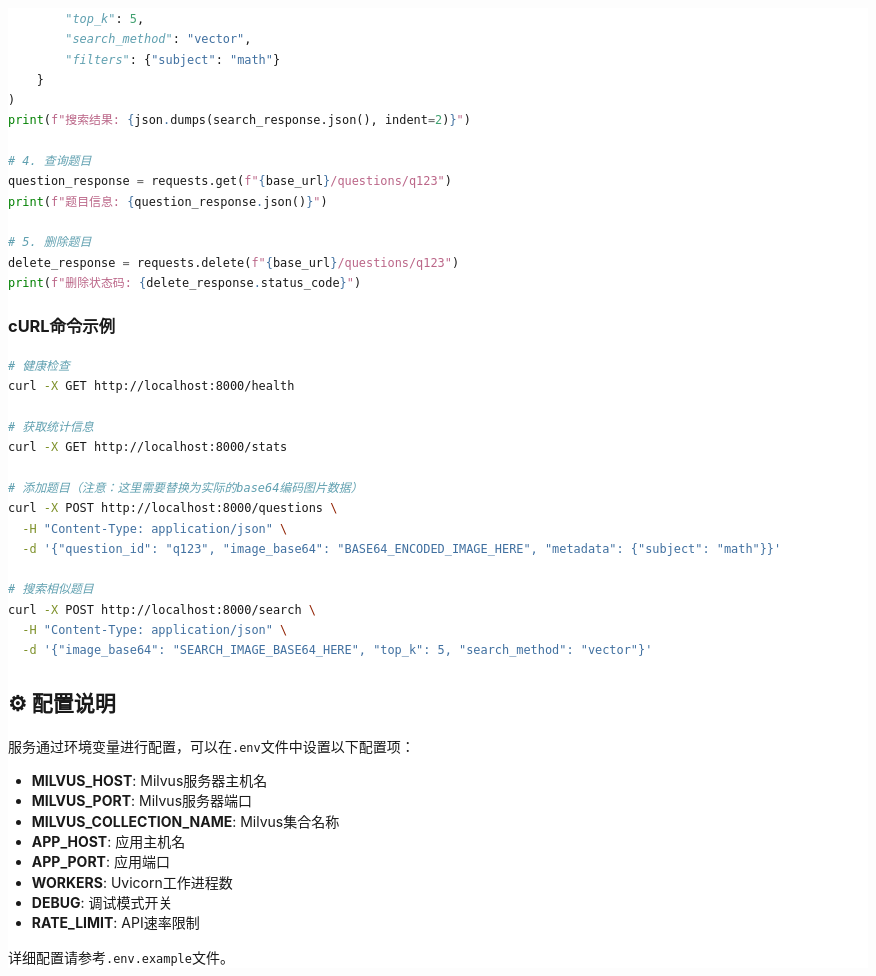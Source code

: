 ```python
        "top_k": 5,
        "search_method": "vector",
        "filters": {"subject": "math"}
    }
)
print(f"搜索结果: {json.dumps(search_response.json(), indent=2)}")

# 4. 查询题目
question_response = requests.get(f"{base_url}/questions/q123")
print(f"题目信息: {question_response.json()}")

# 5. 删除题目
delete_response = requests.delete(f"{base_url}/questions/q123")
print(f"删除状态码: {delete_response.status_code}")
```

### cURL命令示例

```bash
# 健康检查
curl -X GET http://localhost:8000/health

# 获取统计信息
curl -X GET http://localhost:8000/stats

# 添加题目（注意：这里需要替换为实际的base64编码图片数据）
curl -X POST http://localhost:8000/questions \
  -H "Content-Type: application/json" \
  -d '{"question_id": "q123", "image_base64": "BASE64_ENCODED_IMAGE_HERE", "metadata": {"subject": "math"}}'

# 搜索相似题目
curl -X POST http://localhost:8000/search \
  -H "Content-Type: application/json" \
  -d '{"image_base64": "SEARCH_IMAGE_BASE64_HERE", "top_k": 5, "search_method": "vector"}'
```

## ⚙️ 配置说明

服务通过环境变量进行配置，可以在`.env`文件中设置以下配置项：

- **MILVUS_HOST**: Milvus服务器主机名
- **MILVUS_PORT**: Milvus服务器端口
- **MILVUS_COLLECTION_NAME**: Milvus集合名称
- **APP_HOST**: 应用主机名
- **APP_PORT**: 应用端口
- **WORKERS**: Uvicorn工作进程数
- **DEBUG**: 调试模式开关
- **RATE_LIMIT**: API速率限制

详细配置请参考`.env.example`文件。

